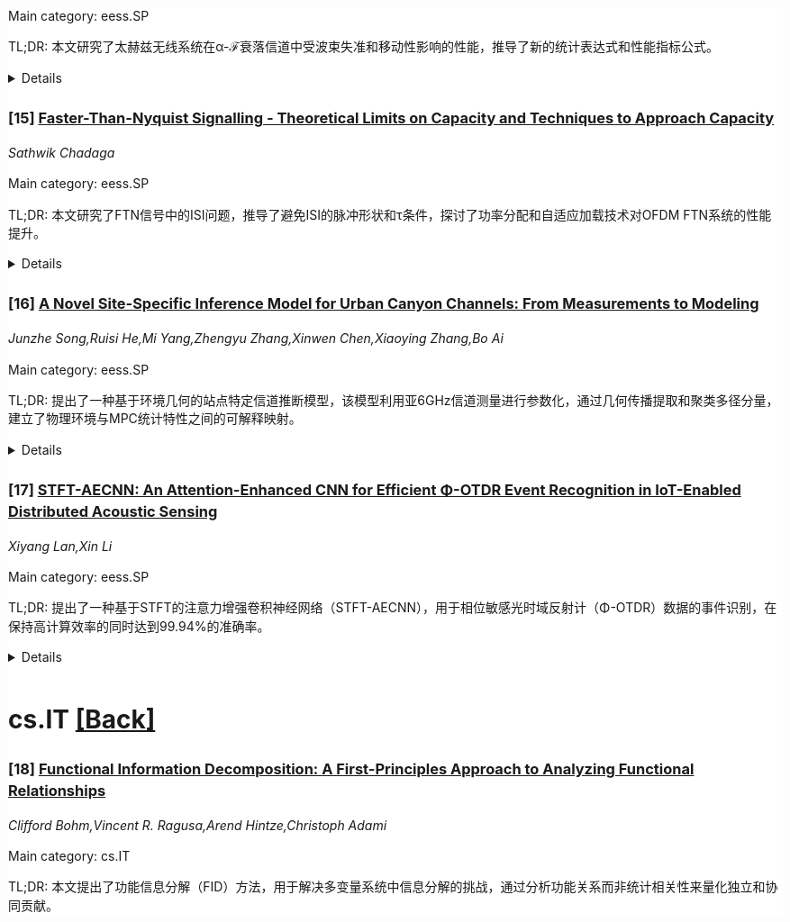 Main category: eess.SP

TL;DR: 本文研究了太赫兹无线系统在α-ℱ衰落信道中受波束失准和移动性影响的性能，推导了新的统计表达式和性能指标公式。


<details><summary>Details</summary></details>


### [15] [Faster-Than-Nyquist Signalling - Theoretical Limits on Capacity and Techniques to Approach Capacity](https://arxiv.org/abs/2509.19272)
*Sathwik Chadaga*

Main category: eess.SP

TL;DR: 本文研究了FTN信号中的ISI问题，推导了避免ISI的脉冲形状和τ条件，探讨了功率分配和自适应加载技术对OFDM FTN系统的性能提升。


<details><summary>Details</summary></details>


### [16] [A Novel Site-Specific Inference Model for Urban Canyon Channels: From Measurements to Modeling](https://arxiv.org/abs/2509.19275)
*Junzhe Song,Ruisi He,Mi Yang,Zhengyu Zhang,Xinwen Chen,Xiaoying Zhang,Bo Ai*

Main category: eess.SP

TL;DR: 提出了一种基于环境几何的站点特定信道推断模型，该模型利用亚6GHz信道测量进行参数化，通过几何传播提取和聚类多径分量，建立了物理环境与MPC统计特性之间的可解释映射。


<details><summary>Details</summary></details>


### [17] [STFT-AECNN: An Attention-Enhanced CNN for Efficient Φ-OTDR Event Recognition in IoT-Enabled Distributed Acoustic Sensing](https://arxiv.org/abs/2509.19281)
*Xiyang Lan,Xin Li*

Main category: eess.SP

TL;DR: 提出了一种基于STFT的注意力增强卷积神经网络（STFT-AECNN），用于相位敏感光时域反射计（Φ-OTDR）数据的事件识别，在保持高计算效率的同时达到99.94%的准确率。


<details><summary>Details</summary></details>


<div id='cs.IT'></div>

# cs.IT [[Back]](#toc)

### [18] [Functional Information Decomposition: A First-Principles Approach to Analyzing Functional Relationships](https://arxiv.org/abs/2509.18522)
*Clifford Bohm,Vincent R. Ragusa,Arend Hintze,Christoph Adami*

Main category: cs.IT

TL;DR: 本文提出了功能信息分解（FID）方法，用于解决多变量系统中信息分解的挑战，通过分析功能关系而非统计相关性来量化独立和协同贡献。

